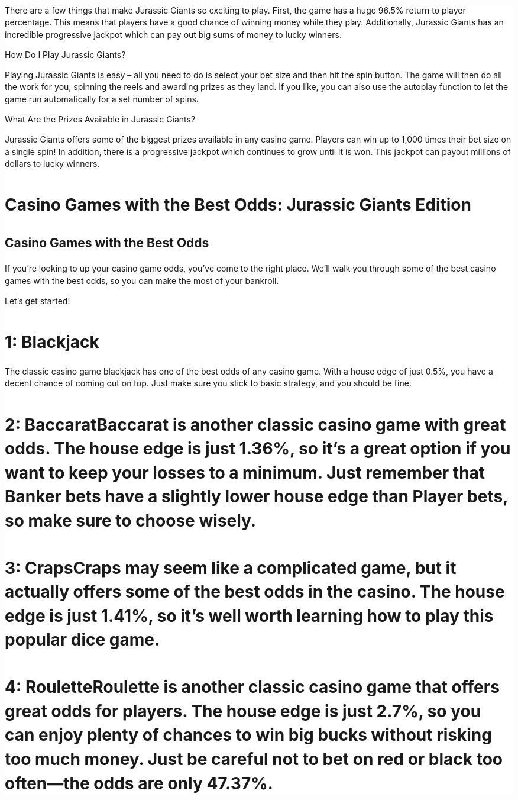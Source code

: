 There are a few things that make Jurassic Giants so exciting to play. First, the game has a huge 96.5% return to player percentage. This means that players have a good chance of winning money while they play. Additionally, Jurassic Giants has an incredible progressive jackpot which can pay out big sums of money to lucky winners.

How Do I Play Jurassic Giants?

Playing Jurassic Giants is easy – all you need to do is select your bet size and then hit the spin button. The game will then do all the work for you, spinning the reels and awarding prizes as they land. If you like, you can also use the autoplay function to let the game run automatically for a set number of spins.

What Are the Prizes Available in Jurassic Giants?

Jurassic Giants offers some of the biggest prizes available in any casino game. Players can win up to 1,000 times their bet size on a single spin! In addition, there is a progressive jackpot which continues to grow until it is won. This jackpot can payout millions of dollars to lucky winners.

#  Casino Games with the Best Odds: Jurassic Giants Edition

<h2>Casino Games with the Best Odds</h2>

If you’re looking to up your casino game odds, you’ve come to the right place. We’ll walk you through some of the best casino games with the best odds, so you can make the most of your bankroll.

Let’s get started!

# 1: Blackjack
The classic casino game blackjack has one of the best odds of any casino game. With a house edge of just 0.5%, you have a decent chance of coming out on top. Just make sure you stick to basic strategy, and you should be fine.

# 2: BaccaratBaccarat is another classic casino game with great odds. The house edge is just 1.36%, so it’s a great option if you want to keep your losses to a minimum. Just remember that Banker bets have a slightly lower house edge than Player bets, so make sure to choose wisely.

# 3: CrapsCraps may seem like a complicated game, but it actually offers some of the best odds in the casino. The house edge is just 1.41%, so it’s well worth learning how to play this popular dice game.

# 4: RouletteRoulette is another classic casino game that offers great odds for players. The house edge is just 2.7%, so you can enjoy plenty of chances to win big bucks without risking too much money. Just be careful not to bet on red or black too often—the odds are only 47.37%.
